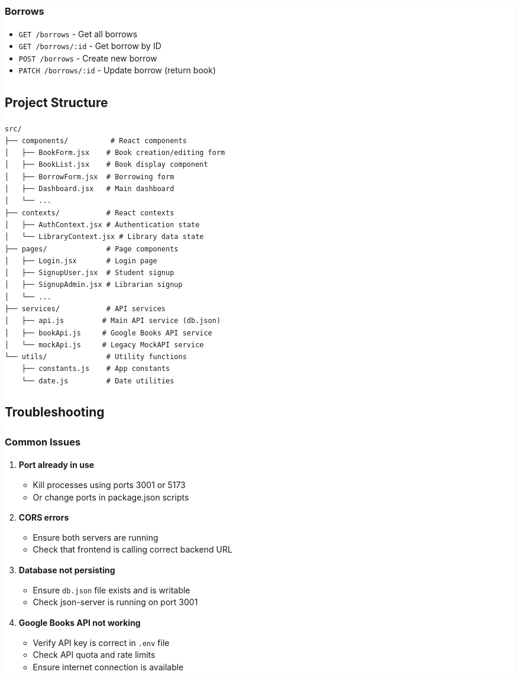 ### Borrows
- `GET /borrows` - Get all borrows
- `GET /borrows/:id` - Get borrow by ID
- `POST /borrows` - Create new borrow
- `PATCH /borrows/:id` - Update borrow (return book)

## Project Structure

```
src/
├── components/          # React components
│   ├── BookForm.jsx    # Book creation/editing form
│   ├── BookList.jsx    # Book display component
│   ├── BorrowForm.jsx  # Borrowing form
│   ├── Dashboard.jsx   # Main dashboard
│   └── ...
├── contexts/           # React contexts
│   ├── AuthContext.jsx # Authentication state
│   └── LibraryContext.jsx # Library data state
├── pages/              # Page components
│   ├── Login.jsx       # Login page
│   ├── SignupUser.jsx  # Student signup
│   ├── SignupAdmin.jsx # Librarian signup
│   └── ...
├── services/           # API services
│   ├── api.js         # Main API service (db.json)
│   ├── bookApi.js     # Google Books API service
│   └── mockApi.js     # Legacy MockAPI service
└── utils/              # Utility functions
    ├── constants.js    # App constants
    └── date.js         # Date utilities
```

## Troubleshooting

### Common Issues

1. **Port already in use**
   - Kill processes using ports 3001 or 5173
   - Or change ports in package.json scripts

2. **CORS errors**
   - Ensure both servers are running
   - Check that frontend is calling correct backend URL

3. **Database not persisting**
   - Ensure `db.json` file exists and is writable
   - Check json-server is running on port 3001

4. **Google Books API not working**
   - Verify API key is correct in `.env` file
   - Check API quota and rate limits
   - Ensure internet connection is available
